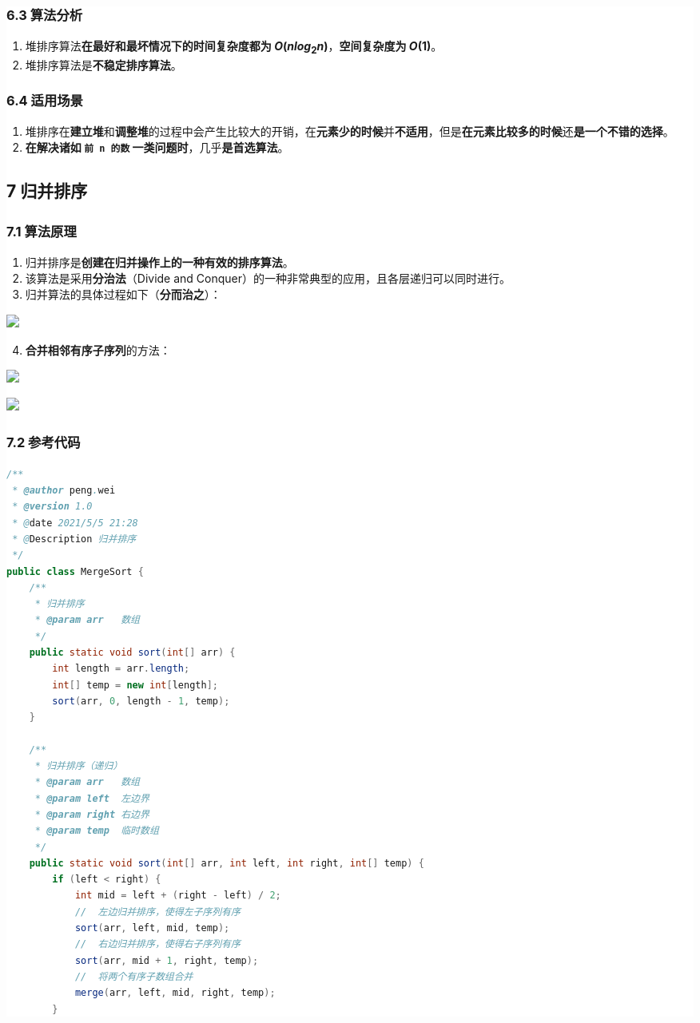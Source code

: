 ### 6.3 算法分析

1. 堆排序算法**在最好和最坏情况下的时间复杂度都为 $O(nlog_2n)$**，**空间复杂度为 $O(1)$**。
2. 堆排序算法是**不稳定排序算法**。

### 6.4 适用场景

1. 堆排序在**建立堆**和**调整堆**的过程中会产生比较大的开销，在**元素少的时候**并**不适用**，但是**在元素比较多的时候**还**是一个不错的选择**。
2. **在解决诸如 `前 n 的数` 一类问题时**，几乎**是首选算法**。

## 7 归并排序

### 7.1 算法原理

1. 归并排序是**创建在归并操作上的一种有效的排序算法**。
2. 该算法是采用**分治法**（Divide and Conquer）的一种非常典型的应用，且各层递归可以同时进行。
3. 归并算法的具体过程如下（**分而治之**）：

![](../../../media/202105/2021-05-05_212356.png)

4. **合并相邻有序子序列**的方法：

![](../../../media/202105/2021-05-05_212635.png)

![](../../../media/202105/2021-05-05_212646.png)

### 7.2 参考代码

```java
/**
 * @author peng.wei
 * @version 1.0
 * @date 2021/5/5 21:28
 * @Description 归并排序
 */
public class MergeSort {
    /**
     * 归并排序
     * @param arr   数组
     */
    public static void sort(int[] arr) {
        int length = arr.length;
        int[] temp = new int[length];
        sort(arr, 0, length - 1, temp);
    }

    /**
     * 归并排序（递归）
     * @param arr   数组
     * @param left  左边界
     * @param right 右边界
     * @param temp  临时数组
     */
    public static void sort(int[] arr, int left, int right, int[] temp) {
        if (left < right) {
            int mid = left + (right - left) / 2;
            //  左边归并排序，使得左子序列有序
            sort(arr, left, mid, temp);
            //  右边归并排序，使得右子序列有序
            sort(arr, mid + 1, right, temp);
            //  将两个有序子数组合并
            merge(arr, left, mid, right, temp);
        }
```
